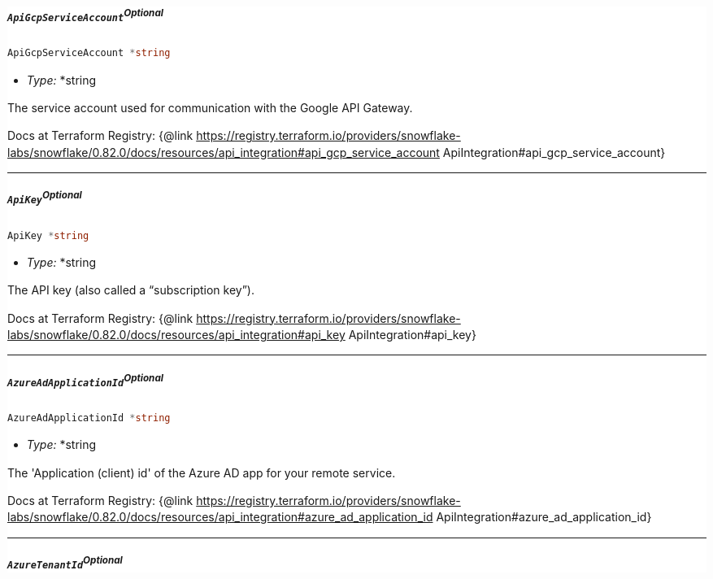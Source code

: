 
##### `ApiGcpServiceAccount`<sup>Optional</sup> <a name="ApiGcpServiceAccount" id="@cdktf/provider-snowflake.apiIntegration.ApiIntegrationConfig.property.apiGcpServiceAccount"></a>

```go
ApiGcpServiceAccount *string
```

- *Type:* *string

The service account used for communication with the Google API Gateway.

Docs at Terraform Registry: {@link https://registry.terraform.io/providers/snowflake-labs/snowflake/0.82.0/docs/resources/api_integration#api_gcp_service_account ApiIntegration#api_gcp_service_account}

---

##### `ApiKey`<sup>Optional</sup> <a name="ApiKey" id="@cdktf/provider-snowflake.apiIntegration.ApiIntegrationConfig.property.apiKey"></a>

```go
ApiKey *string
```

- *Type:* *string

The API key (also called a “subscription key”).

Docs at Terraform Registry: {@link https://registry.terraform.io/providers/snowflake-labs/snowflake/0.82.0/docs/resources/api_integration#api_key ApiIntegration#api_key}

---

##### `AzureAdApplicationId`<sup>Optional</sup> <a name="AzureAdApplicationId" id="@cdktf/provider-snowflake.apiIntegration.ApiIntegrationConfig.property.azureAdApplicationId"></a>

```go
AzureAdApplicationId *string
```

- *Type:* *string

The 'Application (client) id' of the Azure AD app for your remote service.

Docs at Terraform Registry: {@link https://registry.terraform.io/providers/snowflake-labs/snowflake/0.82.0/docs/resources/api_integration#azure_ad_application_id ApiIntegration#azure_ad_application_id}

---

##### `AzureTenantId`<sup>Optional</sup> <a name="AzureTenantId" id="@cdktf/provider-snowflake.apiIntegration.ApiIntegrationConfig.property.azureTenantId"></a>
